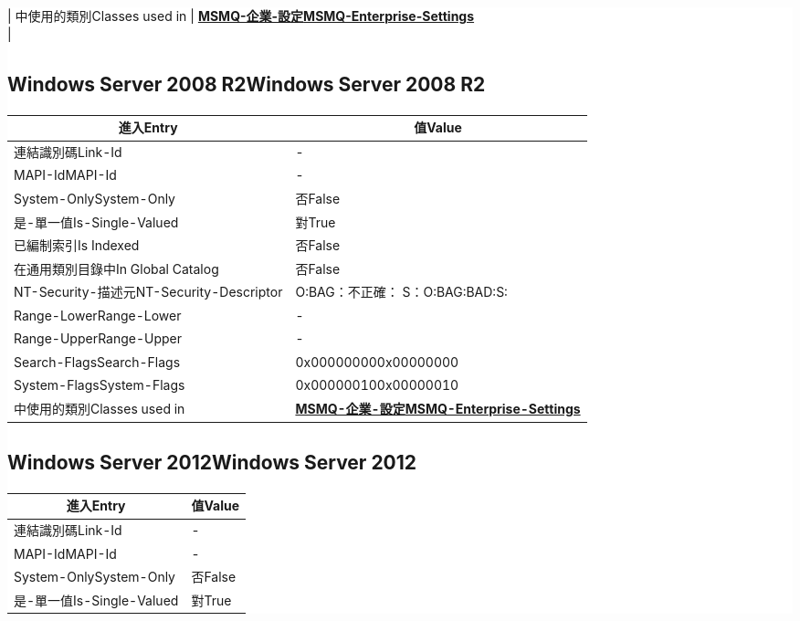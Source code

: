| <span data-ttu-id="77f02-219">中使用的類別</span><span class="sxs-lookup"><span data-stu-id="77f02-219">Classes used in</span></span>        | [<span data-ttu-id="77f02-220">**MSMQ-企業-設定**</span><span class="sxs-lookup"><span data-stu-id="77f02-220">**MSMQ-Enterprise-Settings**</span></span>](c-msmqenterprisesettings.md)<br/> |



## <a name="windows-server-2008-r2"></a><span data-ttu-id="77f02-221">Windows Server 2008 R2</span><span class="sxs-lookup"><span data-stu-id="77f02-221">Windows Server 2008 R2</span></span>



| <span data-ttu-id="77f02-222">進入</span><span class="sxs-lookup"><span data-stu-id="77f02-222">Entry</span></span> | <span data-ttu-id="77f02-223">值</span><span class="sxs-lookup"><span data-stu-id="77f02-223">Value</span></span> |
|------------------------|-------------------------------------------------------------------------|
| <span data-ttu-id="77f02-224">連結識別碼</span><span class="sxs-lookup"><span data-stu-id="77f02-224">Link-Id</span></span>                | \-                                                                      |
| <span data-ttu-id="77f02-225">MAPI-Id</span><span class="sxs-lookup"><span data-stu-id="77f02-225">MAPI-Id</span></span>                | \-                                                                      |
| <span data-ttu-id="77f02-226">System-Only</span><span class="sxs-lookup"><span data-stu-id="77f02-226">System-Only</span></span>            | <span data-ttu-id="77f02-227">否</span><span class="sxs-lookup"><span data-stu-id="77f02-227">False</span></span>                                                                   |
| <span data-ttu-id="77f02-228">是-單一值</span><span class="sxs-lookup"><span data-stu-id="77f02-228">Is-Single-Valued</span></span>       | <span data-ttu-id="77f02-229">對</span><span class="sxs-lookup"><span data-stu-id="77f02-229">True</span></span>                                                                    |
| <span data-ttu-id="77f02-230">已編制索引</span><span class="sxs-lookup"><span data-stu-id="77f02-230">Is Indexed</span></span>             | <span data-ttu-id="77f02-231">否</span><span class="sxs-lookup"><span data-stu-id="77f02-231">False</span></span>                                                                   |
| <span data-ttu-id="77f02-232">在通用類別目錄中</span><span class="sxs-lookup"><span data-stu-id="77f02-232">In Global Catalog</span></span>      | <span data-ttu-id="77f02-233">否</span><span class="sxs-lookup"><span data-stu-id="77f02-233">False</span></span>                                                                   |
| <span data-ttu-id="77f02-234">NT-Security-描述元</span><span class="sxs-lookup"><span data-stu-id="77f02-234">NT-Security-Descriptor</span></span> | <span data-ttu-id="77f02-235">O:BAG：不正確： S：</span><span class="sxs-lookup"><span data-stu-id="77f02-235">O:BAG:BAD:S:</span></span>                                                            |
| <span data-ttu-id="77f02-236">Range-Lower</span><span class="sxs-lookup"><span data-stu-id="77f02-236">Range-Lower</span></span>            | \-                                                                      |
| <span data-ttu-id="77f02-237">Range-Upper</span><span class="sxs-lookup"><span data-stu-id="77f02-237">Range-Upper</span></span>            | \-                                                                      |
| <span data-ttu-id="77f02-238">Search-Flags</span><span class="sxs-lookup"><span data-stu-id="77f02-238">Search-Flags</span></span>           | <span data-ttu-id="77f02-239">0x00000000</span><span class="sxs-lookup"><span data-stu-id="77f02-239">0x00000000</span></span>                                                              |
| <span data-ttu-id="77f02-240">System-Flags</span><span class="sxs-lookup"><span data-stu-id="77f02-240">System-Flags</span></span>           | <span data-ttu-id="77f02-241">0x00000010</span><span class="sxs-lookup"><span data-stu-id="77f02-241">0x00000010</span></span>                                                              |
| <span data-ttu-id="77f02-242">中使用的類別</span><span class="sxs-lookup"><span data-stu-id="77f02-242">Classes used in</span></span>        | [<span data-ttu-id="77f02-243">**MSMQ-企業-設定**</span><span class="sxs-lookup"><span data-stu-id="77f02-243">**MSMQ-Enterprise-Settings**</span></span>](c-msmqenterprisesettings.md)<br/> |



## <a name="windows-server-2012"></a><span data-ttu-id="77f02-244">Windows Server 2012</span><span class="sxs-lookup"><span data-stu-id="77f02-244">Windows Server 2012</span></span>



| <span data-ttu-id="77f02-245">進入</span><span class="sxs-lookup"><span data-stu-id="77f02-245">Entry</span></span> | <span data-ttu-id="77f02-246">值</span><span class="sxs-lookup"><span data-stu-id="77f02-246">Value</span></span> |
|------------------------|-------------------------------------------------------------------------|
| <span data-ttu-id="77f02-247">連結識別碼</span><span class="sxs-lookup"><span data-stu-id="77f02-247">Link-Id</span></span>                | \-                                                                      |
| <span data-ttu-id="77f02-248">MAPI-Id</span><span class="sxs-lookup"><span data-stu-id="77f02-248">MAPI-Id</span></span>                | \-                                                                      |
| <span data-ttu-id="77f02-249">System-Only</span><span class="sxs-lookup"><span data-stu-id="77f02-249">System-Only</span></span>            | <span data-ttu-id="77f02-250">否</span><span class="sxs-lookup"><span data-stu-id="77f02-250">False</span></span>                                                                   |
| <span data-ttu-id="77f02-251">是-單一值</span><span class="sxs-lookup"><span data-stu-id="77f02-251">Is-Single-Valued</span></span>       | <span data-ttu-id="77f02-252">對</span><span class="sxs-lookup"><span data-stu-id="77f02-252">True</span></span>                                                                    |